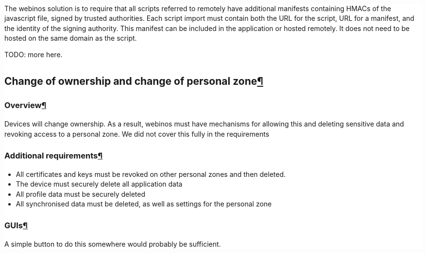 The webinos solution is to require that all scripts referred to remotely
have additional manifests containing HMACs of the javascript file,
signed by trusted authorities. Each script import must contain both the
URL for the script, URL for a manifest, and the identity of the signing
authority. This manifest can be included in the application or hosted
remotely. It does not need to be hosted on the same domain as the
script.

TODO: more here.

Change of ownership and change of personal zone[¶](#Change-of-ownership-and-change-of-personal-zone)
----------------------------------------------------------------------------------------------------

### Overview[¶](#Overview)

Devices will change ownership. As a result, webinos must have mechanisms
for allowing this and deleting sensitive data and revoking access to a
personal zone. We did not cover this fully in the requirements

### Additional requirements[¶](#Additional-requirements)

-   All certificates and keys must be revoked on other personal zones
    and then deleted.
-   The device must securely delete all application data
-   All profile data must be securely deleted
-   All synchronised data must be deleted, as well as settings for the
    personal zone

### GUIs[¶](#GUIs)

A simple button to do this somewhere would probably be sufficient.

